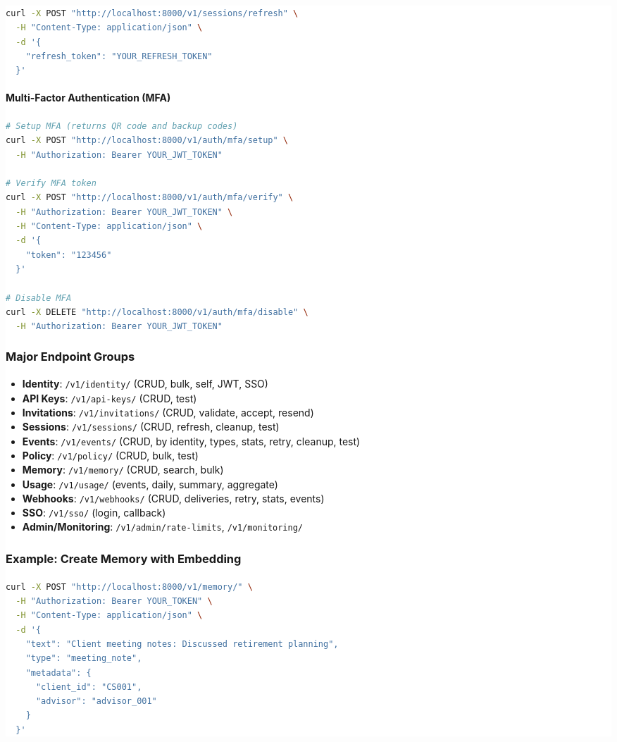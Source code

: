 ```bash
curl -X POST "http://localhost:8000/v1/sessions/refresh" \
  -H "Content-Type: application/json" \
  -d '{
    "refresh_token": "YOUR_REFRESH_TOKEN"
  }'
```

#### Multi-Factor Authentication (MFA)
```bash
# Setup MFA (returns QR code and backup codes)
curl -X POST "http://localhost:8000/v1/auth/mfa/setup" \
  -H "Authorization: Bearer YOUR_JWT_TOKEN"

# Verify MFA token
curl -X POST "http://localhost:8000/v1/auth/mfa/verify" \
  -H "Authorization: Bearer YOUR_JWT_TOKEN" \
  -H "Content-Type: application/json" \
  -d '{
    "token": "123456"
  }'

# Disable MFA
curl -X DELETE "http://localhost:8000/v1/auth/mfa/disable" \
  -H "Authorization: Bearer YOUR_JWT_TOKEN"
```

### Major Endpoint Groups
- **Identity**: `/v1/identity/` (CRUD, bulk, self, JWT, SSO)
- **API Keys**: `/v1/api-keys/` (CRUD, test)
- **Invitations**: `/v1/invitations/` (CRUD, validate, accept, resend)
- **Sessions**: `/v1/sessions/` (CRUD, refresh, cleanup, test)
- **Events**: `/v1/events/` (CRUD, by identity, types, stats, retry, cleanup, test)
- **Policy**: `/v1/policy/` (CRUD, bulk, test)
- **Memory**: `/v1/memory/` (CRUD, search, bulk)
- **Usage**: `/v1/usage/` (events, daily, summary, aggregate)
- **Webhooks**: `/v1/webhooks/` (CRUD, deliveries, retry, stats, events)
- **SSO**: `/v1/sso/` (login, callback)
- **Admin/Monitoring**: `/v1/admin/rate-limits`, `/v1/monitoring/`

### Example: Create Memory with Embedding
```bash
curl -X POST "http://localhost:8000/v1/memory/" \
  -H "Authorization: Bearer YOUR_TOKEN" \
  -H "Content-Type: application/json" \
  -d '{
    "text": "Client meeting notes: Discussed retirement planning",
    "type": "meeting_note",
    "metadata": {
      "client_id": "CS001",
      "advisor": "advisor_001"
    }
  }'
```
